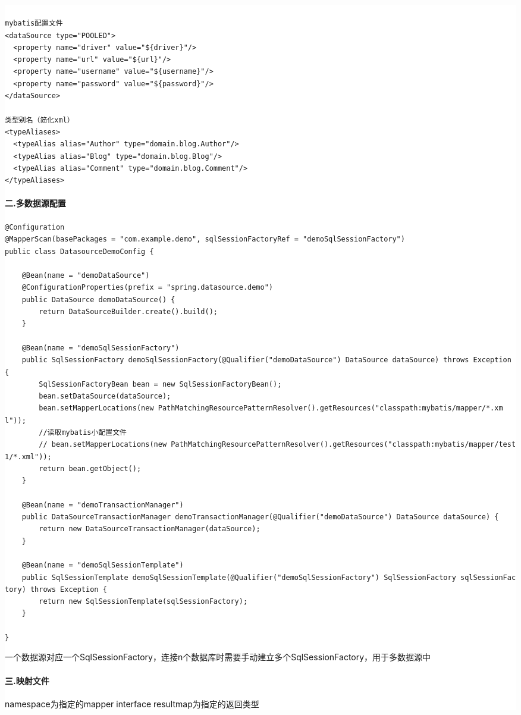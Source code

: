 ```

mybatis配置文件
<dataSource type="POOLED">
  <property name="driver" value="${driver}"/>
  <property name="url" value="${url}"/>
  <property name="username" value="${username}"/>
  <property name="password" value="${password}"/>
</dataSource>

类型别名（简化xml）
<typeAliases>
  <typeAlias alias="Author" type="domain.blog.Author"/>
  <typeAlias alias="Blog" type="domain.blog.Blog"/>
  <typeAlias alias="Comment" type="domain.blog.Comment"/>
</typeAliases>
```
#### 二.多数据源配置
```
@Configuration
@MapperScan(basePackages = "com.example.demo", sqlSessionFactoryRef = "demoSqlSessionFactory")
public class DatasourceDemoConfig {

    @Bean(name = "demoDataSource")
    @ConfigurationProperties(prefix = "spring.datasource.demo")
    public DataSource demoDataSource() {
        return DataSourceBuilder.create().build();
    }

    @Bean(name = "demoSqlSessionFactory")
    public SqlSessionFactory demoSqlSessionFactory(@Qualifier("demoDataSource") DataSource dataSource) throws Exception {
        SqlSessionFactoryBean bean = new SqlSessionFactoryBean();
        bean.setDataSource(dataSource);
        bean.setMapperLocations(new PathMatchingResourcePatternResolver().getResources("classpath:mybatis/mapper/*.xml"));
        //读取mybatis小配置文件
        // bean.setMapperLocations(new PathMatchingResourcePatternResolver().getResources("classpath:mybatis/mapper/test1/*.xml"));
        return bean.getObject();
    }

    @Bean(name = "demoTransactionManager")
    public DataSourceTransactionManager demoTransactionManager(@Qualifier("demoDataSource") DataSource dataSource) {
        return new DataSourceTransactionManager(dataSource);
    }

    @Bean(name = "demoSqlSessionTemplate")
    public SqlSessionTemplate demoSqlSessionTemplate(@Qualifier("demoSqlSessionFactory") SqlSessionFactory sqlSessionFactory) throws Exception {
        return new SqlSessionTemplate(sqlSessionFactory);
    }

}
```
一个数据源对应一个SqlSessionFactory，连接n个数据库时需要手动建立多个SqlSessionFactory，用于多数据源中
#### 三.映射文件
namespace为指定的mapper interface
resultmap为指定的返回类型
